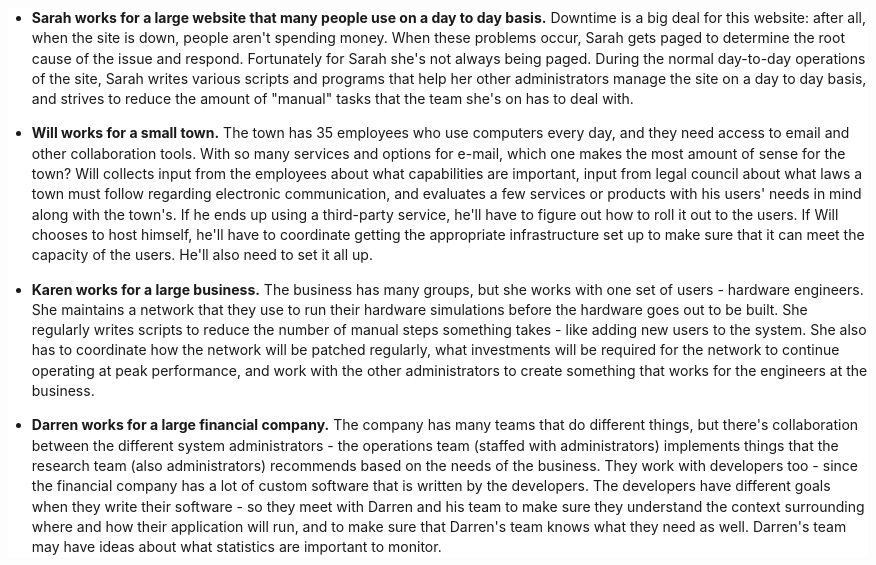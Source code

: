 </div>

<div id="whats-sysadmin-sarah">

  - **Sarah works for a large website that many people use on a day to
    day basis.** Downtime is a big deal for this website: after all,
    when the site is down, people aren't spending money. When these
    problems occur, Sarah gets paged to determine the root cause of the
    issue and respond. Fortunately for Sarah she's not always being
    paged. During the normal day-to-day operations of the site, Sarah
    writes various scripts and programs that help her other
    administrators manage the site on a day to day basis, and strives to
    reduce the amount of "manual" tasks that the team she's on has to
    deal with.

</div>

<div id="whats-sysadmin-will">

  - **Will works for a small town.** The town has 35 employees who use
    computers every day, and they need access to email and other
    collaboration tools. With so many services and options for e-mail,
    which one makes the most amount of sense for the town? Will collects
    input from the employees about what capabilities are important,
    input from legal council about what laws a town must follow
    regarding electronic communication, and evaluates a few services or
    products with his users' needs in mind along with the town's. If he
    ends up using a third-party service, he'll have to figure out how to
    roll it out to the users. If Will chooses to host himself, he'll
    have to coordinate getting the appropriate infrastructure set up to
    make sure that it can meet the capacity of the users. He'll also
    need to set it all up.

</div>

<div id="whats-sysadmin-karen">

  - **Karen works for a large business.** The business has many groups,
    but she works with one set of users - hardware engineers. She
    maintains a network that they use to run their hardware simulations
    before the hardware goes out to be built. She regularly writes
    scripts to reduce the number of manual steps something takes - like
    adding new users to the system. She also has to coordinate how the
    network will be patched regularly, what investments will be required
    for the network to continue operating at peak performance, and work
    with the other administrators to create something that works for the
    engineers at the business.

</div>

<div id="whats-sysadmin-darren">

  - **Darren works for a large financial company.** The company has many
    teams that do different things, but there's collaboration between
    the different system administrators - the operations team (staffed
    with administrators) implements things that the research team (also
    administrators) recommends based on the needs of the business. They
    work with developers too - since the financial company has a lot of
    custom software that is written by the developers. The developers
    have different goals when they write their software - so they meet
    with Darren and his team to make sure they understand the context
    surrounding where and how their application will run, and to make
    sure that Darren's team knows what they need as well. Darren's team
    may have ideas about what statistics are important to monitor.
